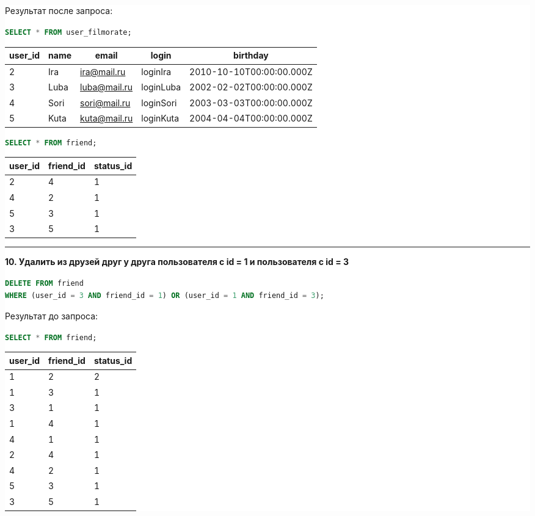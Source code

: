 Результат после запроса:
```SQL
SELECT * FROM user_filmorate;
```
| user_id   | name | email        | login     | birthday                 |
|-----------|------|--------------|-----------|--------------------------|
| 2         | Ira  | ira@mail.ru  | loginIra  | 2010-10-10T00:00:00.000Z |
| 3         | Luba | luba@mail.ru | loginLuba | 2002-02-02T00:00:00.000Z |
| 4         | Sori | sori@mail.ru | loginSori | 2003-03-03T00:00:00.000Z |
| 5         | Kuta | kuta@mail.ru | loginKuta | 2004-04-04T00:00:00.000Z |
```SQL
SELECT * FROM friend;
```
| user_id   | friend_id | status_id |
|-----------|-----------|-----------|
| 2         | 4         | 1         |
| 4         | 2         | 1         |
| 5         | 3         | 1         |
| 3         | 5         | 1         |
---

**10. Удалить из друзей друг у друга пользователя с id = 1 и пользователя с id = 3**
```SQL
DELETE FROM friend
WHERE (user_id = 3 AND friend_id = 1) OR (user_id = 1 AND friend_id = 3);
```
Результат до запроса:
```SQL
SELECT * FROM friend;
```
| user_id   | friend_id | status_id |
|-----------|-----------|-----------|
| 1         | 2         | 2         |
| 1         | 3         | 1         |
| 3         | 1         | 1         |
| 1         | 4         | 1         |
| 4         | 1         | 1         |
| 2         | 4         | 1         |
| 4         | 2         | 1         |
| 5         | 3         | 1         |
| 3         | 5         | 1         |
